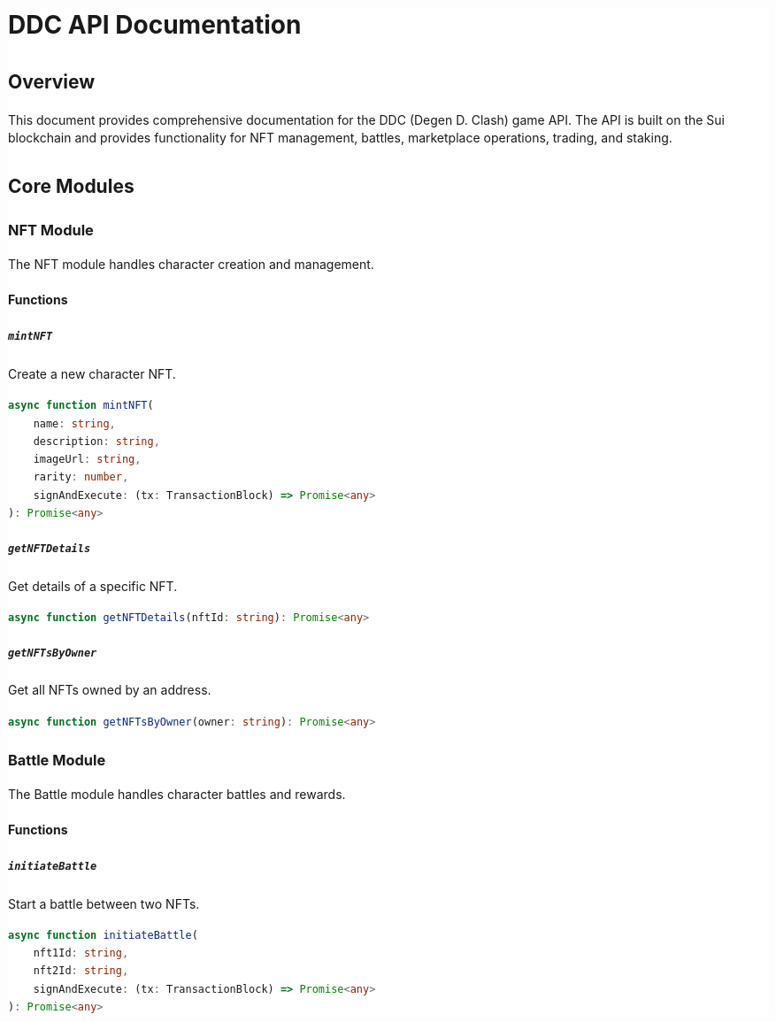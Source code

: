 # DDC API Documentation

## Overview
This document provides comprehensive documentation for the DDC (Degen D. Clash) game API. The API is built on the Sui blockchain and provides functionality for NFT management, battles, marketplace operations, trading, and staking.

## Core Modules

### NFT Module
The NFT module handles character creation and management.

#### Functions

##### `mintNFT`
Create a new character NFT.
```typescript
async function mintNFT(
    name: string,
    description: string,
    imageUrl: string,
    rarity: number,
    signAndExecute: (tx: TransactionBlock) => Promise<any>
): Promise<any>
```

##### `getNFTDetails`
Get details of a specific NFT.
```typescript
async function getNFTDetails(nftId: string): Promise<any>
```

##### `getNFTsByOwner`
Get all NFTs owned by an address.
```typescript
async function getNFTsByOwner(owner: string): Promise<any>
```

### Battle Module
The Battle module handles character battles and rewards.

#### Functions

##### `initiateBattle`
Start a battle between two NFTs.
```typescript
async function initiateBattle(
    nft1Id: string,
    nft2Id: string,
    signAndExecute: (tx: TransactionBlock) => Promise<any>
): Promise<any>
```
